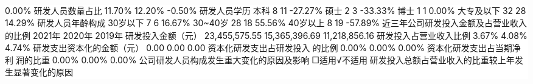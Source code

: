 0.00%
研发人员数量占比
11.70%
12.20%
-0.50%
研发人员学历
本科
8
11
-27.27%
硕士
2
3
-33.33%
博士
1
1
0.00%
大专及以下
32
28
14.29%
研发人员年龄构成
30岁以下
7
6
16.67%
30~40岁
28
18
55.56%
40岁以上
8
19
-57.89%
近三年公司研发投入金额及占营业收入的比例
2021年
2020年
2019年
研发投入金额（元）
23,455,575.55
15,365,396.69
11,218,856.16
研发投入占营业收入比例
3.67%
4.08%
4.74%
研发支出资本化的金额（元）
0.00
0.00
0.00
资本化研发支出占研发投入
的比例
0.00%
0.00%
0.00%
资本化研发支出占当期净利
润的比重
0.00%
0.00%
0.00%
公司研发人员构成发生重大变化的原因及影响
□适用√不适用
研发投入总额占营业收入的比重较上年发生显著变化的原因